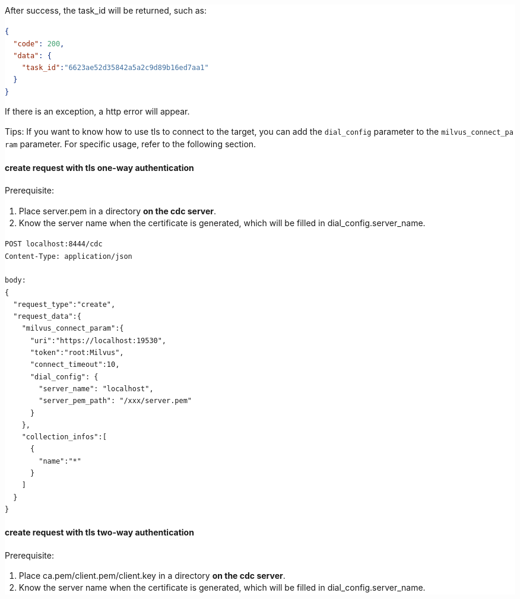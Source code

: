 After success, the task_id will be returned, such as:

```json
{
  "code": 200,
  "data": {
    "task_id":"6623ae52d35842a5a2c9d89b16ed7aa1"
  }
}
```

If there is an exception, a http error will appear.

Tips: If you want to know how to use tls to connect to the target, you can add the `dial_config` parameter to the `milvus_connect_param` parameter. For specific usage, refer to the following section.

#### create request with tls one-way authentication

Prerequisite:
1. Place server.pem in a directory **on the cdc server**.
2. Know the server name when the certificate is generated, which will be filled in dial_config.server_name.

```http
POST localhost:8444/cdc
Content-Type: application/json

body:
{
  "request_type":"create",
  "request_data":{
    "milvus_connect_param":{
      "uri":"https://localhost:19530",
      "token":"root:Milvus",
      "connect_timeout":10,
      "dial_config": {
        "server_name": "localhost",
        "server_pem_path": "/xxx/server.pem"
      }
    },
    "collection_infos":[
      {
        "name":"*"
      }
    ]
  }
}
```

#### create request with tls two-way authentication

Prerequisite:
1. Place ca.pem/client.pem/client.key in a directory **on the cdc server**.
2. Know the server name when the certificate is generated, which will be filled in dial_config.server_name.
